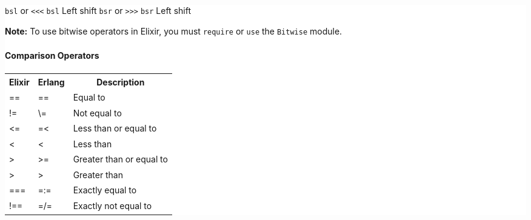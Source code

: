   <tr>
    <td><code>bsl</code> or <code>&lt;&lt;&lt;</code></td>
    <td><code>bsl</code></td>
    <td>Left shift</td>
  </tr>
  <tr>
    <td><code>bsr</code> or <code>&gt;&gt;&gt;</code></td>
    <td><code>bsr</code></td>
    <td>Left shift</td>
  </tr>
</table>

**Note:** To use bitwise operators in Elixir, you must `require` or `use` the
`Bitwise` module.

#### Comparison Operators

<table class="table table-striped table-sm">
  <tr>
    <th>Elixir</th>
    <th>Erlang</th>
    <th>Description</th>
  </tr>

  <tr>
    <td>==</td>
    <td>==</td>
    <td>Equal to</td>
  </tr>
  <tr>
    <td>!=</td>
    <td>\=</td>
    <td>Not equal to</td>
  </tr>
  <tr>
    <td>&lt;=</td>
    <td>=&lt;</td>
    <td>Less than or equal to</td>
  </tr>
  <tr>
    <td>&lt</td>
    <td>&lt</td>
    <td>Less than</td>
  </tr>
  <tr>
    <td>&gt;</td>
    <td>&gt;=</td>
    <td>Greater than or equal to</td>
  </tr>
  <tr>
    <td>&gt;</td>
    <td>&gt;</td>
    <td>Greater than</td>
  </tr>
  <tr>
    <td>===</td>
    <td>=:=</td>
    <td>Exactly equal to</td>
  </tr>
  <tr>
    <td>!==</td>
    <td>=/=</td>
    <td>Exactly not equal to</td>
  </tr>
</table>